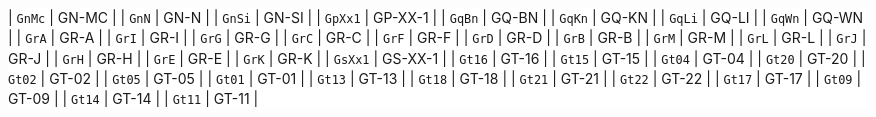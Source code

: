 | `GnMc`   | GN-MC    |
| `GnN`    | GN-N     |
| `GnSi`   | GN-SI    |
| `GpXx1`  | GP-XX-1  |
| `GqBn`   | GQ-BN    |
| `GqKn`   | GQ-KN    |
| `GqLi`   | GQ-LI    |
| `GqWn`   | GQ-WN    |
| `GrA`    | GR-A     |
| `GrI`    | GR-I     |
| `GrG`    | GR-G     |
| `GrC`    | GR-C     |
| `GrF`    | GR-F     |
| `GrD`    | GR-D     |
| `GrB`    | GR-B     |
| `GrM`    | GR-M     |
| `GrL`    | GR-L     |
| `GrJ`    | GR-J     |
| `GrH`    | GR-H     |
| `GrE`    | GR-E     |
| `GrK`    | GR-K     |
| `GsXx1`  | GS-XX-1  |
| `Gt16`   | GT-16    |
| `Gt15`   | GT-15    |
| `Gt04`   | GT-04    |
| `Gt20`   | GT-20    |
| `Gt02`   | GT-02    |
| `Gt05`   | GT-05    |
| `Gt01`   | GT-01    |
| `Gt13`   | GT-13    |
| `Gt18`   | GT-18    |
| `Gt21`   | GT-21    |
| `Gt22`   | GT-22    |
| `Gt17`   | GT-17    |
| `Gt09`   | GT-09    |
| `Gt14`   | GT-14    |
| `Gt11`   | GT-11    |